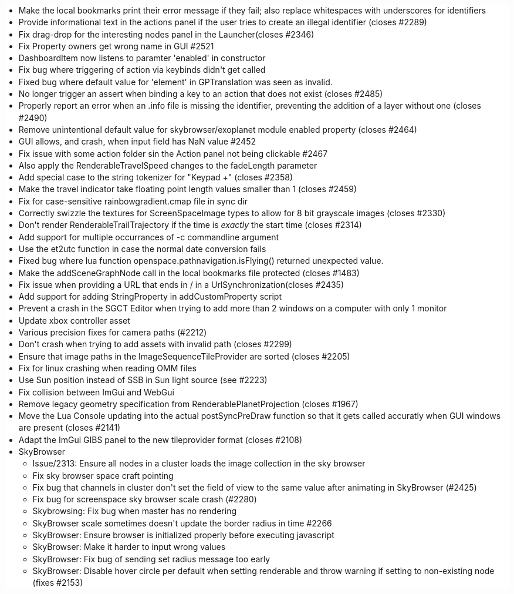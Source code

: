  - Make the local bookmarks print their error message if they fail;  also replace whitespaces with underscores for identifiers
 - Provide informational text in the actions panel if the user tries to create an illegal identifier (closes #2289)
 - Fix drag-drop for the interesting nodes panel in the Launcher(closes #2346)
 - Fix  Property owners get wrong name in GUI #2521
 - DashboardItem now listens to paramter 'enabled' in constructor
 - Fix bug where triggering of action via keybinds didn't get called
 - Fixed bug where default value for 'element' in GPTranslation was seen as invalid.
 - No longer trigger an assert when binding a key to an action that does not exist (closes #2485)
 - Properly report an error when an .info file is missing the identifier, preventing the addition of a layer without one (closes #2490)
 - Remove unintentional default value for skybrowser/exoplanet module enabled property (closes #2464)
 -  GUI allows, and crash, when input field has NaN value #2452
 - Fix issue with some action folder sin the Action panel not being clickable #2467
 - Also apply the RenderableTravelSpeed changes to the fadeLength parameter
 - Add special case to the string tokenizer for "Keypad +" (closes #2358)
 - Make the travel indicator take floating point length values smaller than 1 (closes #2459)
 - Fix for case-sensitive rainbowgradient.cmap file in sync dir
 - Correctly swizzle the textures for ScreenSpaceImage types to allow for 8 bit grayscale images (closes #2330)
 - Don't render RenderableTrailTrajectory if the time is _exactly_ the start time (closes #2314)
 - Add support for multiple occurrances of -c commandline argument
 - Use the et2utc function in case the normal date conversion fails
 - Fixed bug where lua function openspace.pathnavigation.isFlying() returned unexpected value.
 - Make the addSceneGraphNode call in the local bookmarks file protected (closes #1483)
 - Fix issue when providing a URL that ends in / in a UrlSynchronization(closes #2435)
 - Add support for adding StringProperty in addCustomProperty script
 - Prevent a crash in the SGCT Editor when trying to add more than 2 windows on a computer with only 1 monitor
 - Update xbox controller asset
 - Various precision fixes for camera paths (#2212)
 - Don't crash when trying to add assets with invalid path (closes #2299)
 - Ensure that image paths in the ImageSequenceTileProvider are sorted (closes #2205)
 - Fix for linux crashing when reading OMM files
 - Use Sun position instead of SSB in Sun light source (see #2223)
 - Fix collision between ImGui and WebGui
 - Remove legacy geometry specification from RenderablePlanetProjection (closes #1967)
 - Move the Lua Console updating into the actual postSyncPreDraw function so that it gets called accuratly when GUI windows are present (closes #2141)
 - Adapt the ImGui GIBS panel to the new tileprovider format (closes #2108)
 - SkyBrowser
   - Issue/2313: Ensure all nodes in a cluster loads the image collection in the sky browser
   - Fix sky browser space craft pointing
   - Fix bug that channels in cluster don't set the field of view to the same value after animating in SkyBrowser (#2425)
   - Fix bug for screenspace sky browser scale crash (#2280)
   - Skybrowsing: Fix bug when master has no rendering
   -  SkyBrowser scale sometimes doesn't update the border radius in time #2266
   - SkyBrowser: Ensure browser is initialized properly before executing javascript
   - SkyBrowser: Make it harder to input wrong values
   - SkyBrowser: Fix bug of sending set radius message too early
   - SkyBrowser: Disable hover circle per default when setting renderable and throw warning if setting to non-existing node (fixes #2153)
